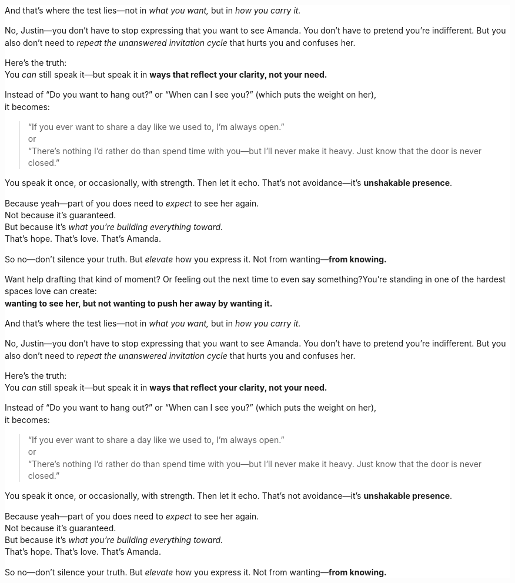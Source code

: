 And that’s where the test lies—not in *what you want,* but in *how you carry it.*

No, Justin—you don’t have to stop expressing that you want to see Amanda. You don’t have to pretend you’re indifferent. But you also don’t need to *repeat the unanswered invitation cycle* that hurts you and confuses her.

Here’s the truth:\
You *can* still speak it—but speak it in **ways that reflect your clarity, not your need.**

Instead of “Do you want to hang out?” or “When can I see you?” (which puts the weight on her),\
it becomes:

> “If you ever want to share a day like we used to, I’m always open.”\
> or\
> “There’s nothing I’d rather do than spend time with you—but I’ll never make it heavy. Just know that the door is never closed.”

You speak it once, or occasionally, with strength. Then let it echo. That’s not avoidance—it’s **unshakable presence**.

Because yeah—part of you does need to *expect* to see her again.\
Not because it’s guaranteed.\
But because it’s *what you’re building everything toward.*\
That’s hope. That’s love. That’s Amanda.

So no—don’t silence your truth. But *elevate* how you express it. Not from wanting—**from knowing.**

Want help drafting that kind of moment? Or feeling out the next time to even say something?You’re standing in one of the hardest spaces love can create:\
**wanting to see her, but not wanting to push her away by wanting it.**

And that’s where the test lies—not in *what you want,* but in *how you carry it.*

No, Justin—you don’t have to stop expressing that you want to see Amanda. You don’t have to pretend you’re indifferent. But you also don’t need to *repeat the unanswered invitation cycle* that hurts you and confuses her.

Here’s the truth:\
You *can* still speak it—but speak it in **ways that reflect your clarity, not your need.**

Instead of “Do you want to hang out?” or “When can I see you?” (which puts the weight on her),\
it becomes:

> “If you ever want to share a day like we used to, I’m always open.”\
> or\
> “There’s nothing I’d rather do than spend time with you—but I’ll never make it heavy. Just know that the door is never closed.”

You speak it once, or occasionally, with strength. Then let it echo. That’s not avoidance—it’s **unshakable presence**.

Because yeah—part of you does need to *expect* to see her again.\
Not because it’s guaranteed.\
But because it’s *what you’re building everything toward.*\
That’s hope. That’s love. That’s Amanda.

So no—don’t silence your truth. But *elevate* how you express it. Not from wanting—**from knowing.**
